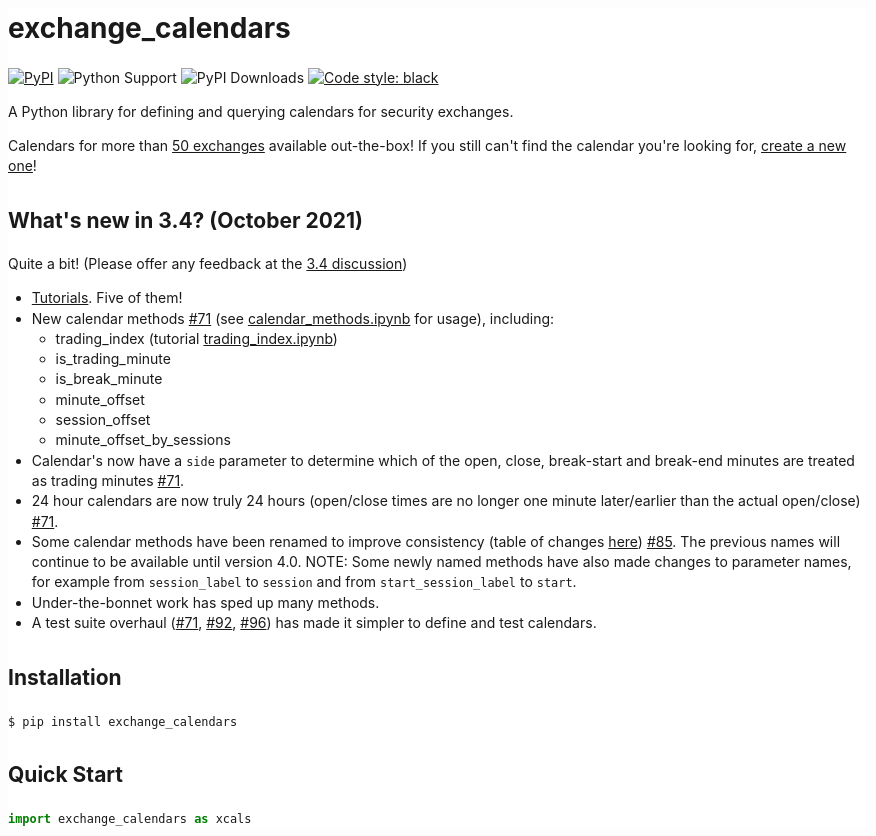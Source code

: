 # exchange_calendars

[![PyPI](https://img.shields.io/pypi/v/exchange-calendars)](https://pypi.org/project/exchange-calendars/) ![Python Support](https://img.shields.io/pypi/pyversions/exchange_calendars) ![PyPI Downloads](https://img.shields.io/pypi/dd/exchange-calendars) [![Code style: black](https://img.shields.io/badge/code%20style-black-000000.svg)](https://github.com/psf/black)

A Python library for defining and querying calendars for security exchanges.

Calendars for more than [50 exchanges](#Calendars) available out-the-box! If you still can't find the calendar you're looking for, [create a new one](#How-can-I-create-a-new-calendar)!

## **What's new in 3.4?** (October 2021)
Quite a bit! (Please offer any feedback at the [3.4 discussion](https://github.com/gerrymanoim/exchange_calendars/discussions/107))

* [Tutorials](#Tutorials). Five of them!
* New calendar methods [#71](https://github.com/gerrymanoim/exchange_calendars/pull/71) (see [calendar_methods.ipynb](docs/tutorials/calendar_methods.ipynb) for usage), including:
  * trading_index (tutorial [trading_index.ipynb](docs/tutorials/trading_index.ipynb))
  * is_trading_minute
  * is_break_minute
  * minute_offset
  * session_offset
  * minute_offset_by_sessions
* Calendar's now have a `side` parameter to determine which of the open, close, break-start and break-end minutes are treated as trading minutes [#71](https://github.com/gerrymanoim/exchange_calendars/pull/71).
* 24 hour calendars are now truly 24 hours (open/close times are no longer one minute later/earlier than the actual open/close) [#71](https://github.com/gerrymanoim/exchange_calendars/pull/71).
* Some calendar methods have been renamed to improve consistency (table of changes [here](#Methods-renamed-in-version-34)) [#85](https://github.com/gerrymanoim/exchange_calendars/issues/85). The previous names will continue to be available until version 4.0. NOTE: Some newly named methods have also made changes to parameter names, for example from `session_label` to `session` and from `start_session_label` to `start`.
* Under-the-bonnet work has sped up many methods.
* A test suite overhaul ([#71](https://github.com/gerrymanoim/exchange_calendars/pull/71), [#92](https://github.com/gerrymanoim/exchange_calendars/pull/92), [#96](https://github.com/gerrymanoim/exchange_calendars/pull/96)) has made it simpler to define and test calendars.

## Installation

```bash
$ pip install exchange_calendars
```

## Quick Start

```python
import exchange_calendars as xcals
```
